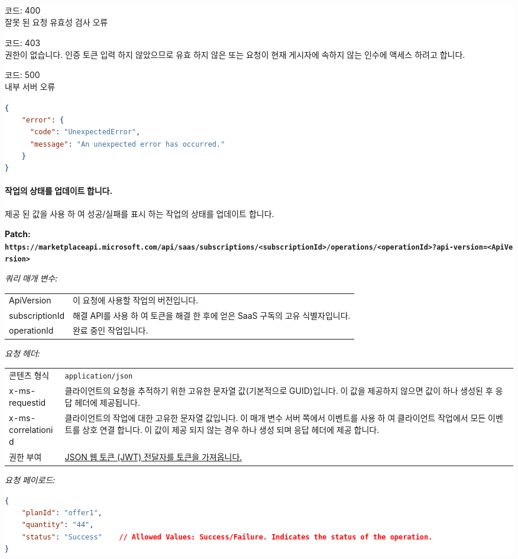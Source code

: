 코드: 400<br>
잘못 된 요청 유효성 검사 오류

코드: 403<br>
권한이 없습니다. 인증 토큰 입력 하지 않았으므로 유효 하지 않은 또는 요청이 현재 게시자에 속하지 않는 인수에 액세스 하려고 합니다.
 
코드: 500<br> 내부 서버 오류

```json
{
    "error": {
      "code": "UnexpectedError",
      "message": "An unexpected error has occurred."
    }
}

```
#### <a name="update-the-status-of-an-operation"></a>작업의 상태를 업데이트 합니다.

제공 된 값을 사용 하 여 성공/실패를 표시 하는 작업의 상태를 업데이트 합니다.

**Patch:<br> `https://marketplaceapi.microsoft.com/api/saas/subscriptions/<subscriptionId>/operations/<operationId>?api-version=<ApiVersion>`**

*쿼리 매개 변수:*

|                    |                   |
|  ---------------   |  ---------------  |
|   ApiVersion       |  이 요청에 사용할 작업의 버전입니다.  |
| subscriptionId     | 해결 API를 사용 하 여 토큰을 해결 한 후에 얻은 SaaS 구독의 고유 식별자입니다.  |
|  operationId       | 완료 중인 작업입니다. |

*요청 헤더:*

|                    |                   |
|  ---------------   |  ---------------  |
|   콘텐츠 형식     | `application/json`   |
|   x-ms-requestid   |   클라이언트의 요청을 추적하기 위한 고유한 문자열 값(기본적으로 GUID)입니다. 이 값을 제공하지 않으면 값이 하나 생성된 후 응답 헤더에 제공됩니다. |
|  x-ms-correlationid |  클라이언트의 작업에 대한 고유한 문자열 값입니다. 이 매개 변수 서버 쪽에서 이벤트를 사용 하 여 클라이언트 작업에서 모든 이벤트를 상호 연결 합니다. 이 값이 제공 되지 않는 경우 하나 생성 되며 응답 헤더에 제공 합니다. |
|  권한 부여     |  [JSON 웹 토큰 (JWT) 전달자를 토큰을 가져옵니다.](https://docs.microsoft.com/azure/marketplace/partner-center-portal/pc-saas-registration#get-a-token-based-on-the-azure-ad-app)  |

*요청 페이로드:*

```json
{
    "planId": "offer1",
    "quantity": "44",
    "status": "Success"    // Allowed Values: Success/Failure. Indicates the status of the operation.
}

```
